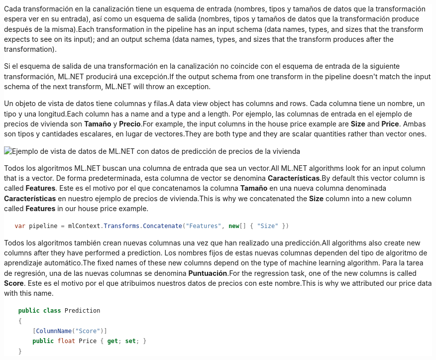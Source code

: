 <span data-ttu-id="b9f25-235">Cada transformación en la canalización tiene un esquema de entrada (nombres, tipos y tamaños de datos que la transformación espera ver en su entrada), así como un esquema de salida (nombres, tipos y tamaños de datos que la transformación produce después de la misma).</span><span class="sxs-lookup"><span data-stu-id="b9f25-235">Each transformation in the pipeline has an input schema (data names, types, and sizes that the transform expects to see on its input); and an output schema (data names, types, and sizes that the transform produces after the transformation).</span></span>

<span data-ttu-id="b9f25-236">Si el esquema de salida de una transformación en la canalización no coincide con el esquema de entrada de la siguiente transformación, ML.NET producirá una excepción.</span><span class="sxs-lookup"><span data-stu-id="b9f25-236">If the output schema from one transform in the pipeline doesn't match the input schema of the next transform, ML.NET will throw an exception.</span></span>

<span data-ttu-id="b9f25-237">Un objeto de vista de datos tiene columnas y filas.</span><span class="sxs-lookup"><span data-stu-id="b9f25-237">A data view object has columns and rows.</span></span> <span data-ttu-id="b9f25-238">Cada columna tiene un nombre, un tipo y una longitud.</span><span class="sxs-lookup"><span data-stu-id="b9f25-238">Each column has a name and a type and a length.</span></span> <span data-ttu-id="b9f25-239">Por ejemplo, las columnas de entrada en el ejemplo de precios de vivienda son **Tamaño** y **Precio**.</span><span class="sxs-lookup"><span data-stu-id="b9f25-239">For example, the input columns in the house price example are **Size** and **Price**.</span></span> <span data-ttu-id="b9f25-240">Ambas son tipos y cantidades escalares, en lugar de vectores.</span><span class="sxs-lookup"><span data-stu-id="b9f25-240">They are both type and they are scalar quantities rather than vector ones.</span></span>

   ![Ejemplo de vista de datos de ML.NET con datos de predicción de precios de la vivienda](./media/ml-net-dataview.png)

<span data-ttu-id="b9f25-242">Todos los algoritmos ML.NET buscan una columna de entrada que sea un vector.</span><span class="sxs-lookup"><span data-stu-id="b9f25-242">All ML.NET algorithms look for an input column that is a vector.</span></span> <span data-ttu-id="b9f25-243">De forma predeterminada, esta columna de vector se denomina **Características**.</span><span class="sxs-lookup"><span data-stu-id="b9f25-243">By default this vector column is called **Features**.</span></span> <span data-ttu-id="b9f25-244">Este es el motivo por el que concatenamos la columna **Tamaño** en una nueva columna denominada **Características** en nuestro ejemplo de precios de vivienda.</span><span class="sxs-lookup"><span data-stu-id="b9f25-244">This is why we concatenated the **Size** column into a new column called **Features** in our house price example.</span></span>

 ```csharp
    var pipeline = mlContext.Transforms.Concatenate("Features", new[] { "Size" })
 ```

<span data-ttu-id="b9f25-245">Todos los algoritmos también crean nuevas columnas una vez que han realizado una predicción.</span><span class="sxs-lookup"><span data-stu-id="b9f25-245">All algorithms also create new columns after they have performed a prediction.</span></span> <span data-ttu-id="b9f25-246">Los nombres fijos de estas nuevas columnas dependen del tipo de algoritmo de aprendizaje automático.</span><span class="sxs-lookup"><span data-stu-id="b9f25-246">The fixed names of these new columns depend on the type of machine learning algorithm.</span></span> <span data-ttu-id="b9f25-247">Para la tarea de regresión, una de las nuevas columnas se denomina **Puntuación**.</span><span class="sxs-lookup"><span data-stu-id="b9f25-247">For the regression task, one of the new columns is called **Score**.</span></span> <span data-ttu-id="b9f25-248">Este es el motivo por el que atribuimos nuestros datos de precios con este nombre.</span><span class="sxs-lookup"><span data-stu-id="b9f25-248">This is why we attributed our price data with this name.</span></span>

```csharp
    public class Prediction
    {
        [ColumnName("Score")]
        public float Price { get; set; }
    }
```
